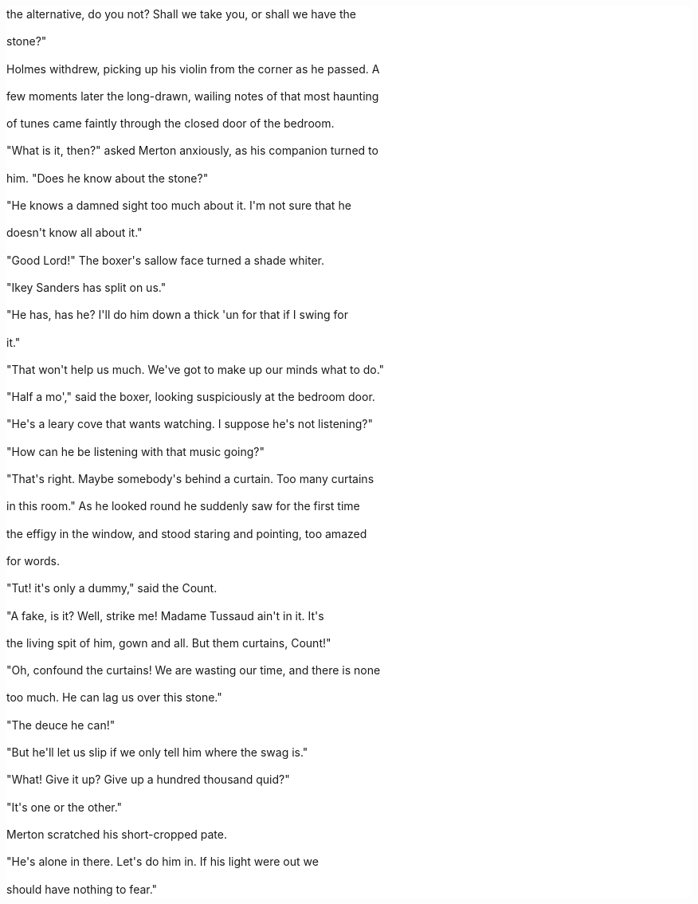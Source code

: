 the alternative, do you not?  Shall we take you, or shall we have the

stone?"

Holmes withdrew, picking up his violin from the corner as he passed.  A

few moments later the long-drawn, wailing notes of that most haunting

of tunes came faintly through the closed door of the bedroom.

"What is it, then?" asked Merton anxiously, as his companion turned to

him.  "Does he know about the stone?"

"He knows a damned sight too much about it.  I'm not sure that he

doesn't know all about it."

"Good Lord!"  The boxer's sallow face turned a shade whiter.

"Ikey Sanders has split on us."

"He has, has he?  I'll do him down a thick 'un for that if I swing for

it."

"That won't help us much.  We've got to make up our minds what to do."

"Half a mo'," said the boxer, looking suspiciously at the bedroom door.

"He's a leary cove that wants watching.  I suppose he's not listening?"

"How can he be listening with that music going?"

"That's right.  Maybe somebody's behind a curtain.  Too many curtains

in this room."  As he looked round he suddenly saw for the first time

the effigy in the window, and stood staring and pointing, too amazed

for words.

"Tut! it's only a dummy," said the Count.

"A fake, is it?  Well, strike me!  Madame Tussaud ain't in it.  It's

the living spit of him, gown and all.  But them curtains, Count!"

"Oh, confound the curtains!  We are wasting our time, and there is none

too much.  He can lag us over this stone."

"The deuce he can!"

"But he'll let us slip if we only tell him where the swag is."

"What!  Give it up?  Give up a hundred thousand quid?"

"It's one or the other."

Merton scratched his short-cropped pate.

"He's alone in there.  Let's do him in.  If his light were out we

should have nothing to fear."
